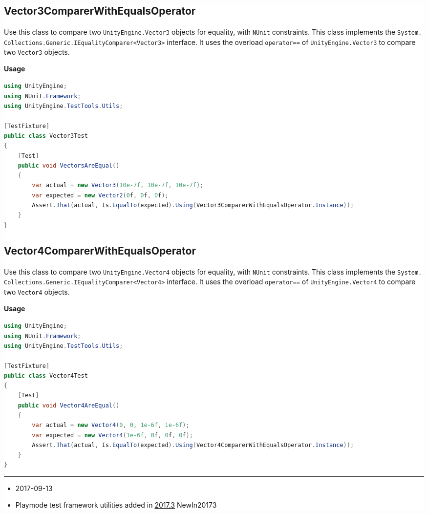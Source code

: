 
## Vector3ComparerWithEqualsOperator
Use this class to compare two `UnityEngine.Vector3` objects for equality, with `NUnit` constraints. This class implements the `System.Collections.Generic.IEqualityComparer<Vector3>` interface. It uses the overload `operator==` of `UnityEngine.Vector3` to compare two `Vector3` objects.

**Usage**

```csharp
using UnityEngine;
using NUnit.Framework;
using UnityEngine.TestTools.Utils;

[TestFixture]
public class Vector3Test
{
    [Test]
    public void VectorsAreEqual()
    {
        var actual = new Vector3(10e-7f, 10e-7f, 10e-7f);
        var expected = new Vector2(0f, 0f, 0f);
        Assert.That(actual, Is.EqualTo(expected).Using(Vector3ComparerWithEqualsOperator.Instance));
    }
}
```

## Vector4ComparerWithEqualsOperator
Use this class to compare two `UnityEngine.Vector4` objects for equality, with `NUnit` constraints. This class implements the `System.Collections.Generic.IEqualityComparer<Vector4>` interface. It uses the overload `operator==` of `UnityEngine.Vector4` to compare two `Vector4` objects.

**Usage**

```csharp
using UnityEngine;
using NUnit.Framework;
using UnityEngine.TestTools.Utils;

[TestFixture]
public class Vector4Test
{
    [Test]
    public void Vector4AreEqual()
    {
        var actual = new Vector4(0, 0, 1e-6f, 1e-6f);
        var expected = new Vector4(1e-6f, 0f, 0f, 0f);
        Assert.That(actual, Is.EqualTo(expected).Using(Vector4ComparerWithEqualsOperator.Instance));
    }
}
```

---

* <span class="page-edit">2017-09-13 </span>

* <span class="page-history">Playmode test framework utilities added in [2017.3](https://docs.unity3d.com/2017.3/Documentation/Manual/30_search.html?q=newin20173) <span class="search-words">NewIn20173</span></span>
